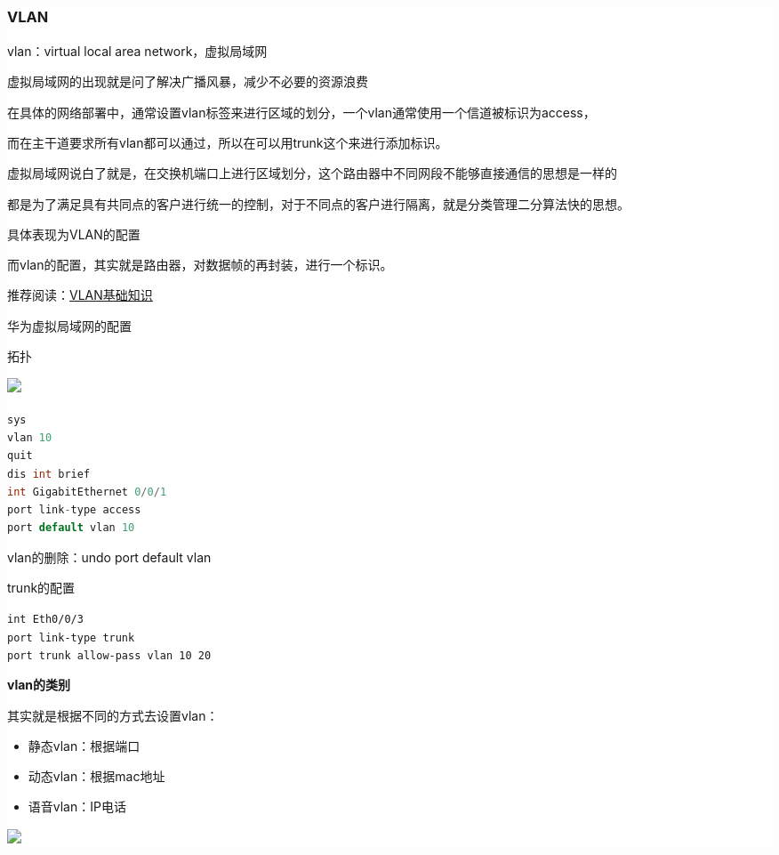 

### VLAN

vlan：virtual local area network，虚拟局域网

虚拟局域网的出现就是问了解决广播风暴，减少不必要的资源浪费

在具体的网络部署中，通常设置vlan标签来进行区域的划分，一个vlan通常使用一个信道被标识为access，

而在主干道要求所有vlan都可以通过，所以在可以用trunk这个来进行添加标识。



虚拟局域网说白了就是，在交换机端口上进行区域划分，这个路由器中不同网段不能够直接通信的思想是一样的

都是为了满足具有共同点的客户进行统一的控制，对于不同点的客户进行隔离，就是分类管理二分算法快的思想。

具体表现为VLAN的配置

而vlan的配置，其实就是路由器，对数据帧的再封装，进行一个标识。

推荐阅读：[VLAN基础知识](https://blog.csdn.net/qq_38265137/article/details/80390759) 

华为虚拟局域网的配置

拓扑

<img src="https://www.crabglory.club/img/post/network/images/network_access.png" />

```c
sys
vlan 10
quit
dis int brief
int GigabitEthernet 0/0/1
port link-type access
port default vlan 10
```

vlan的删除：undo port default vlan

trunk的配置

```
int Eth0/0/3
port link-type trunk
port trunk allow-pass vlan 10 20
```



**vlan的类别**

其实就是根据不同的方式去设置vlan：

- 静态vlan：根据端口

- 动态vlan：根据mac地址

- 语音vlan：IP电话

<img src="https://www.crabglory.club/img/post/network/images/vlan_class.png" height="300px" />

